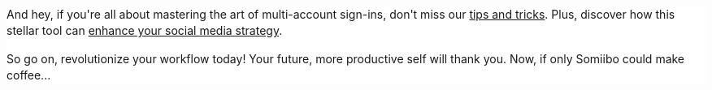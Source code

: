 And hey, if you're all about mastering the art of multi-account sign-ins, don't miss our [tips and tricks](https://productivitybrowser.com/blog/mastering-multi-account-sign-in-tips-and-tricks-with-somiibo). Plus, discover how this stellar tool can [enhance your social media strategy](https://productivitybrowser.com/blog/can-the-somiibo-productivity-browser-enhance-your-social-media-strategy-here-s-how).

So go on, revolutionize your workflow today! Your future, more productive self will thank you. Now, if only Somiibo could make coffee...
